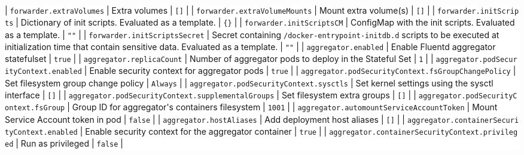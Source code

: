 | `forwarder.extraVolumes`                                       | Extra volumes                                                                                                                                                                                                                           | `[]`                                                       |
| `forwarder.extraVolumeMounts`                                  | Mount extra volume(s)                                                                                                                                                                                                                   | `[]`                                                       |
| `forwarder.initScripts`                                        | Dictionary of init scripts. Evaluated as a template.                                                                                                                                                                                    | `{}`                                                       |
| `forwarder.initScriptsCM`                                      | ConfigMap with the init scripts. Evaluated as a template.                                                                                                                                                                               | `""`                                                       |
| `forwarder.initScriptsSecret`                                  | Secret containing `/docker-entrypoint-initdb.d` scripts to be executed at initialization time that contain sensitive data. Evaluated as a template.                                                                                     | `""`                                                       |
| `aggregator.enabled`                                           | Enable Fluentd aggregator statefulset                                                                                                                                                                                                   | `true`                                                     |
| `aggregator.replicaCount`                                      | Number of aggregator pods to deploy in the Stateful Set                                                                                                                                                                                 | `1`                                                        |
| `aggregator.podSecurityContext.enabled`                        | Enable security context for aggregator pods                                                                                                                                                                                             | `true`                                                     |
| `aggregator.podSecurityContext.fsGroupChangePolicy`            | Set filesystem group change policy                                                                                                                                                                                                      | `Always`                                                   |
| `aggregator.podSecurityContext.sysctls`                        | Set kernel settings using the sysctl interface                                                                                                                                                                                          | `[]`                                                       |
| `aggregator.podSecurityContext.supplementalGroups`             | Set filesystem extra groups                                                                                                                                                                                                             | `[]`                                                       |
| `aggregator.podSecurityContext.fsGroup`                        | Group ID for aggregator's containers filesystem                                                                                                                                                                                         | `1001`                                                     |
| `aggregator.automountServiceAccountToken`                      | Mount Service Account token in pod                                                                                                                                                                                                      | `false`                                                    |
| `aggregator.hostAliases`                                       | Add deployment host aliases                                                                                                                                                                                                             | `[]`                                                       |
| `aggregator.containerSecurityContext.enabled`                  | Enable security context for the aggregator container                                                                                                                                                                                    | `true`                                                     |
| `aggregator.containerSecurityContext.privileged`               | Run as privileged                                                                                                                                                                                                                       | `false`                                                    |